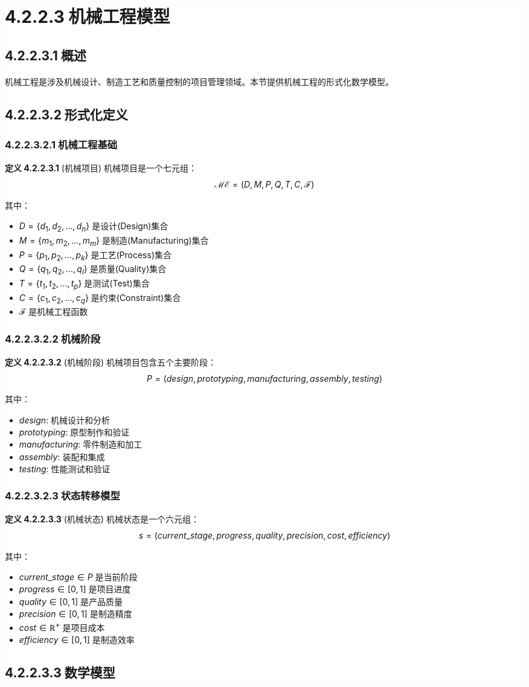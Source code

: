 # 4.2.2.3 机械工程模型

## 4.2.2.3.1 概述

机械工程是涉及机械设计、制造工艺和质量控制的项目管理领域。本节提供机械工程的形式化数学模型。

## 4.2.2.3.2 形式化定义

### 4.2.2.3.2.1 机械工程基础

**定义 4.2.2.3.1** (机械项目) 机械项目是一个七元组：
$$\mathcal{ME} = (D, M, P, Q, T, C, \mathcal{F})$$

其中：

- $D = \{d_1, d_2, \ldots, d_n\}$ 是设计(Design)集合
- $M = \{m_1, m_2, \ldots, m_m\}$ 是制造(Manufacturing)集合
- $P = \{p_1, p_2, \ldots, p_k\}$ 是工艺(Process)集合
- $Q = \{q_1, q_2, \ldots, q_l\}$ 是质量(Quality)集合
- $T = \{t_1, t_2, \ldots, t_p\}$ 是测试(Test)集合
- $C = \{c_1, c_2, \ldots, c_q\}$ 是约束(Constraint)集合
- $\mathcal{F}$ 是机械工程函数

### 4.2.2.3.2.2 机械阶段

**定义 4.2.2.3.2** (机械阶段) 机械项目包含五个主要阶段：
$$P = (design, prototyping, manufacturing, assembly, testing)$$

其中：

- $design$: 机械设计和分析
- $prototyping$: 原型制作和验证
- $manufacturing$: 零件制造和加工
- $assembly$: 装配和集成
- $testing$: 性能测试和验证

### 4.2.2.3.2.3 状态转移模型

**定义 4.2.2.3.3** (机械状态) 机械状态是一个六元组：
$$s = (current\_stage, progress, quality, precision, cost, efficiency)$$

其中：

- $current\_stage \in P$ 是当前阶段
- $progress \in [0,1]$ 是项目进度
- $quality \in [0,1]$ 是产品质量
- $precision \in [0,1]$ 是制造精度
- $cost \in \mathbb{R}^+$ 是项目成本
- $efficiency \in [0,1]$ 是制造效率

## 4.2.2.3.3 数学模型
